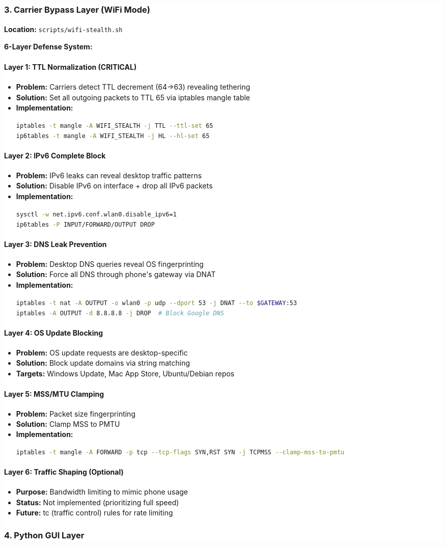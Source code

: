 ### 3. Carrier Bypass Layer (WiFi Mode)

**Location:** `scripts/wifi-stealth.sh`

**6-Layer Defense System:**

#### Layer 1: TTL Normalization (CRITICAL)
- **Problem:** Carriers detect TTL decrement (64→63) revealing tethering
- **Solution:** Set all outgoing packets to TTL 65 via iptables mangle table
- **Implementation:**
  ```bash
  iptables -t mangle -A WIFI_STEALTH -j TTL --ttl-set 65
  ip6tables -t mangle -A WIFI_STEALTH -j HL --hl-set 65
  ```

#### Layer 2: IPv6 Complete Block
- **Problem:** IPv6 leaks can reveal desktop traffic patterns
- **Solution:** Disable IPv6 on interface + drop all IPv6 packets
- **Implementation:**
  ```bash
  sysctl -w net.ipv6.conf.wlan0.disable_ipv6=1
  ip6tables -P INPUT/FORWARD/OUTPUT DROP
  ```

#### Layer 3: DNS Leak Prevention
- **Problem:** Desktop DNS queries reveal OS fingerprinting
- **Solution:** Force all DNS through phone's gateway via DNAT
- **Implementation:**
  ```bash
  iptables -t nat -A OUTPUT -o wlan0 -p udp --dport 53 -j DNAT --to $GATEWAY:53
  iptables -A OUTPUT -d 8.8.8.8 -j DROP  # Block Google DNS
  ```

#### Layer 4: OS Update Blocking
- **Problem:** OS update requests are desktop-specific
- **Solution:** Block update domains via string matching
- **Targets:** Windows Update, Mac App Store, Ubuntu/Debian repos

#### Layer 5: MSS/MTU Clamping
- **Problem:** Packet size fingerprinting
- **Solution:** Clamp MSS to PMTU
- **Implementation:**
  ```bash
  iptables -t mangle -A FORWARD -p tcp --tcp-flags SYN,RST SYN -j TCPMSS --clamp-mss-to-pmtu
  ```

#### Layer 6: Traffic Shaping (Optional)
- **Purpose:** Bandwidth limiting to mimic phone usage
- **Status:** Not implemented (prioritizing full speed)
- **Future:** tc (traffic control) rules for rate limiting

### 4. Python GUI Layer

